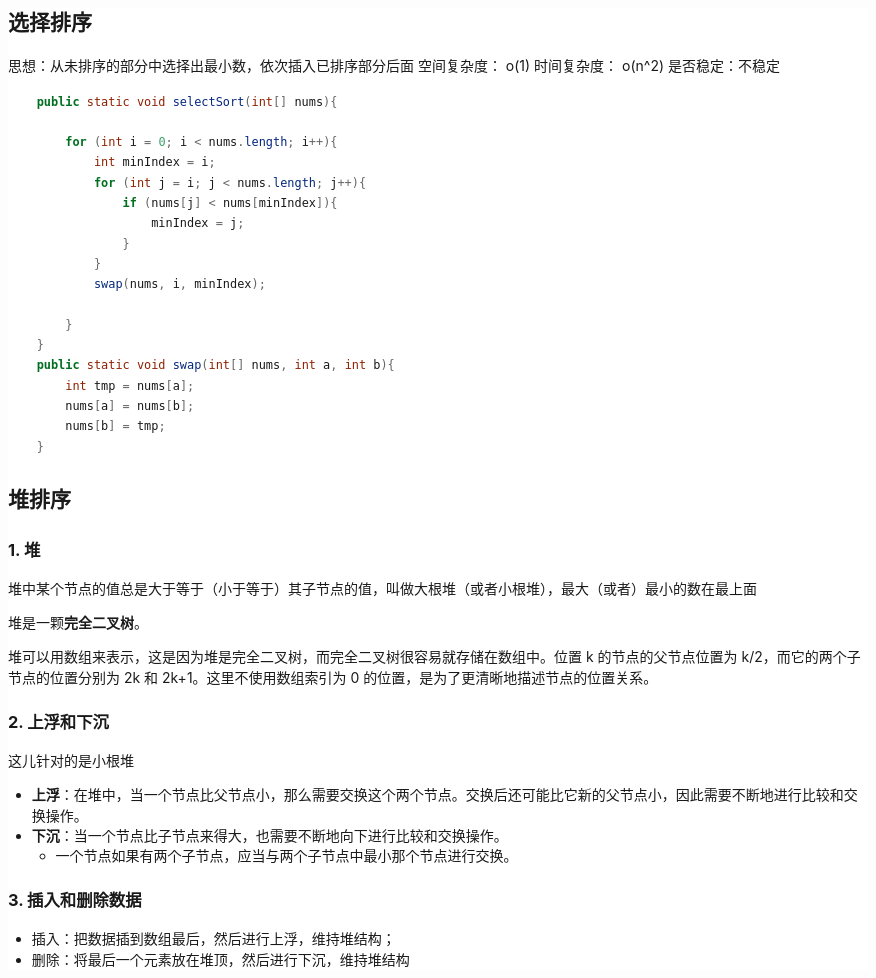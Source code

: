 ## 选择排序

 思想：从未排序的部分中选择出最小数，依次插入已排序部分后面
 空间复杂度： o(1)
 时间复杂度： o(n^2)
 是否稳定：不稳定

```java
	public static void selectSort(int[] nums){

        for (int i = 0; i < nums.length; i++){
            int minIndex = i;
            for (int j = i; j < nums.length; j++){
                if (nums[j] < nums[minIndex]){
                    minIndex = j;
                }
            }
            swap(nums, i, minIndex);

        }
    }
    public static void swap(int[] nums, int a, int b){
        int tmp = nums[a];
        nums[a] = nums[b];
        nums[b] = tmp;
    }
```



## 堆排序

### 1. 堆

堆中某个节点的值总是大于等于（小于等于）其子节点的值，叫做大根堆（或者小根堆），最大（或者）最小的数在最上面

堆是一颗**完全二叉树**。

堆可以用数组来表示，这是因为堆是完全二叉树，而完全二叉树很容易就存储在数组中。位置 k 的节点的父节点位置为 k/2，而它的两个子节点的位置分别为 2k 和 2k+1。这里不使用数组索引为 0 的位置，是为了更清晰地描述节点的位置关系。

### 2. 上浮和下沉

这儿针对的是小根堆

- **上浮**：在堆中，当一个节点比父节点小，那么需要交换这个两个节点。交换后还可能比它新的父节点小，因此需要不断地进行比较和交换操作。
- **下沉**：当一个节点比子节点来得大，也需要不断地向下进行比较和交换操作。
  - 一个节点如果有两个子节点，应当与两个子节点中最小那个节点进行交换。

### 3. 插入和删除数据

- 插入：把数据插到数组最后，然后进行上浮，维持堆结构；
- 删除：将最后一个元素放在堆顶，然后进行下沉，维持堆结构
